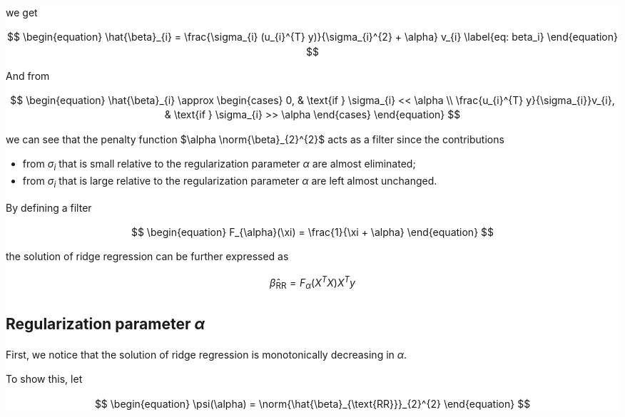 we get

$$
\begin{equation}
\hat{\beta}_{i}
= \frac{\sigma_{i} (u_{i}^{T} y)}{\sigma_{i}^{2} + \alpha} v_{i}
\label{eq: beta_i}
\end{equation}
$$

And from

$$
\begin{equation}
\hat{\beta}_{i}
\approx
\begin{cases}
  0, & \text{if } \sigma_{i} << \alpha \\
  \frac{u_{i}^{T} y}{\sigma_{i}}v_{i}, & \text{if } \sigma_{i} >> \alpha
\end{cases}
\end{equation}
$$

we can see that the penalty function $\alpha \norm{\beta}_{2}^{2}$ acts as a filter since the contributions

* from $\sigma_{i}$ that is small relative to the regularization parameter $\alpha$ are almost eliminated;
* from $\sigma_{i}$ that is large relative to the regularization parameter $\alpha$ are left almost unchanged.

By defining a filter

$$
\begin{equation}
F_{\alpha}(\xi) = \frac{1}{\xi + \alpha}
\end{equation}
$$

the solution of ridge regression can be further expressed as

$$
\begin{equation}
\hat{\beta}_{\text{RR}} = F_{\alpha}(X^{T}X) X^{T}y
\end{equation}
$$


## Regularization parameter $\alpha$

First, we notice that the solution of ridge regression is monotonically decreasing in $\alpha$.

To show this, let

$$
\begin{equation}
\psi(\alpha) = \norm{\hat{\beta}_{\text{RR}}}_{2}^{2}
\end{equation}
$$
